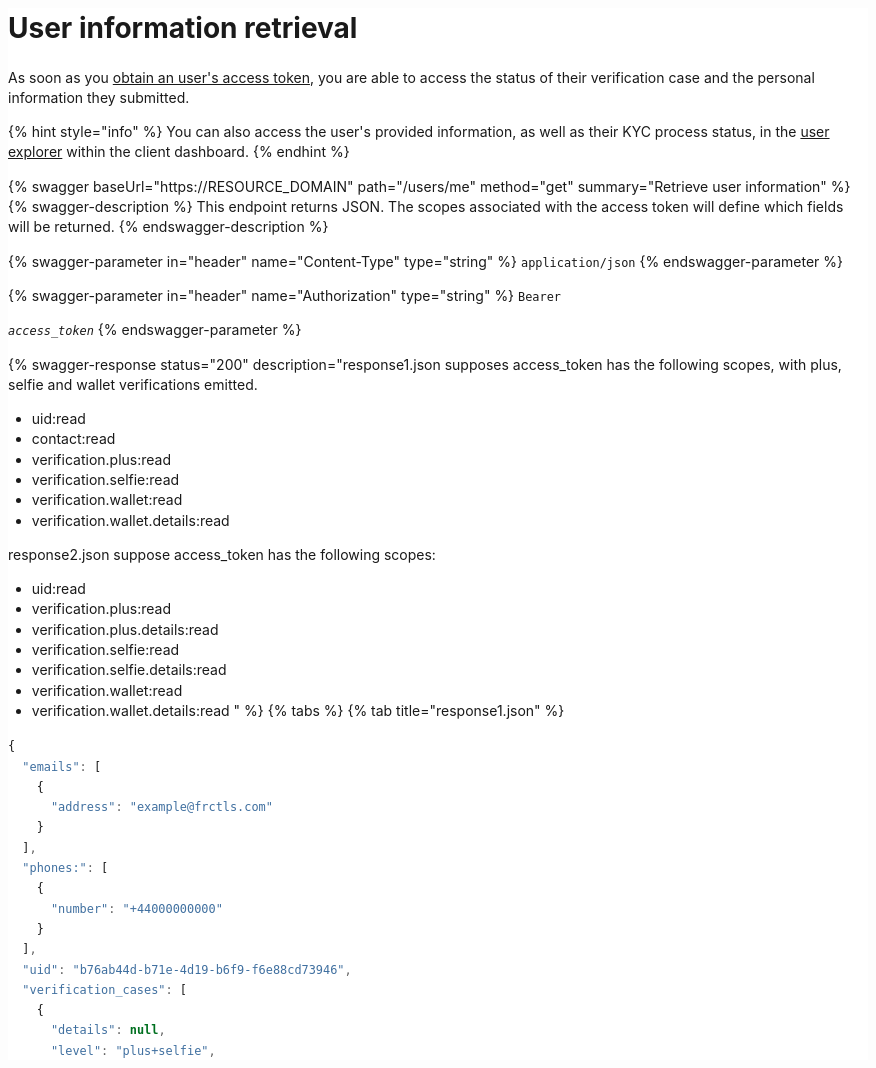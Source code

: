 # User information retrieval

As soon as you [obtain an user's access token](user-authorization.md), you are able to access the status of their verification case and the personal information they submitted.

{% hint style="info" %}
You can also access the user's provided information, as well as their KYC process status, in the [user explorer](../client-dashboard.md#user-explorer) within the client dashboard.
{% endhint %}

{% swagger baseUrl="https://RESOURCE_DOMAIN" path="/users/me" method="get" summary="Retrieve user information" %}
{% swagger-description %}
This endpoint returns JSON. The scopes associated with the access token will define which fields will be returned.
{% endswagger-description %}

{% swagger-parameter in="header" name="Content-Type" type="string" %}
`application/json`
{% endswagger-parameter %}

{% swagger-parameter in="header" name="Authorization" type="string" %}
`Bearer`



_`access_token`_
{% endswagger-parameter %}

{% swagger-response status="200" description="response1.json supposes access_token has the following scopes, with plus, selfie and wallet verifications emitted.

* uid:read
* contact:read
* verification.plus:read
* verification.selfie:read
* verification.wallet:read
* verification.wallet.details:read

response2.json suppose access_token has the following scopes:

* uid:read
* verification.plus:read
* verification.plus.details:read
* verification.selfie:read
* verification.selfie.details:read
* verification.wallet:read
* verification.wallet.details:read
" %}
{% tabs %}
{% tab title="response1.json" %}
```javascript
{
  "emails": [
    {
      "address": "example@frctls.com"
    }
  ],
  "phones:": [
    {
      "number": "+44000000000"
    }
  ],
  "uid": "b76ab44d-b71e-4d19-b6f9-f6e88cd73946",
  "verification_cases": [
    {
      "details": null,
      "level": "plus+selfie",
```